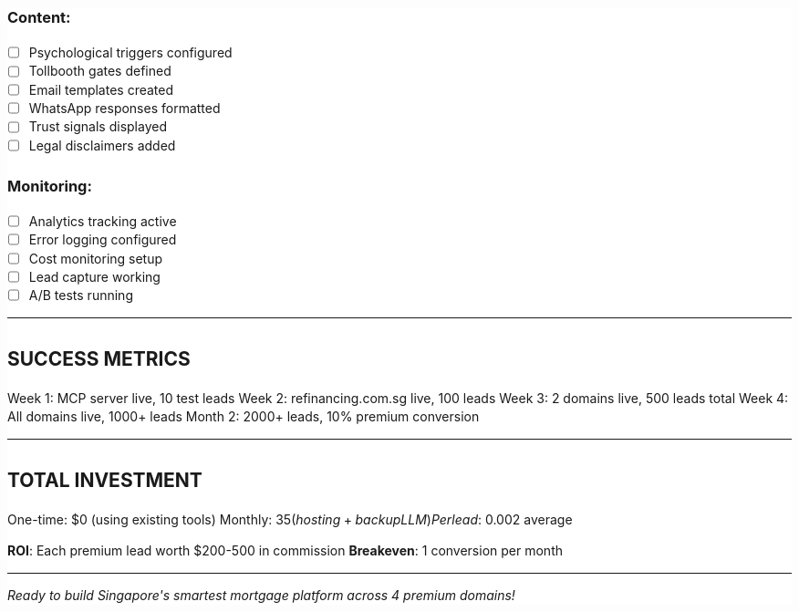 ### **Content:**
- [ ] Psychological triggers configured
- [ ] Tollbooth gates defined
- [ ] Email templates created
- [ ] WhatsApp responses formatted
- [ ] Trust signals displayed
- [ ] Legal disclaimers added

### **Monitoring:**
- [ ] Analytics tracking active
- [ ] Error logging configured
- [ ] Cost monitoring setup
- [ ] Lead capture working
- [ ] A/B tests running

---

## **SUCCESS METRICS**

Week 1: MCP server live, 10 test leads
Week 2: refinancing.com.sg live, 100 leads
Week 3: 2 domains live, 500 leads total
Week 4: All domains live, 1000+ leads
Month 2: 2000+ leads, 10% premium conversion

---

## **TOTAL INVESTMENT**

One-time: $0 (using existing tools)
Monthly: $35 (hosting + backup LLM)
Per lead: ~$0.002 average

**ROI**: Each premium lead worth $200-500 in commission
**Breakeven**: 1 conversion per month

---

*Ready to build Singapore's smartest mortgage platform across 4 premium domains!*